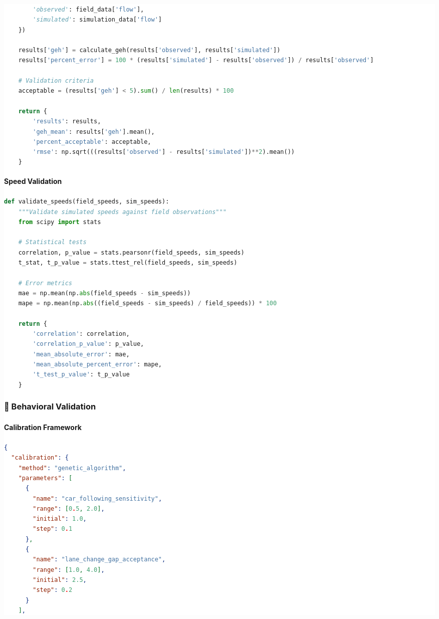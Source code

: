 ```python
        'observed': field_data['flow'],
        'simulated': simulation_data['flow']
    })
    
    results['geh'] = calculate_geh(results['observed'], results['simulated'])
    results['percent_error'] = 100 * (results['simulated'] - results['observed']) / results['observed']
    
    # Validation criteria
    acceptable = (results['geh'] < 5).sum() / len(results) * 100
    
    return {
        'results': results,
        'geh_mean': results['geh'].mean(),
        'percent_acceptable': acceptable,
        'rmse': np.sqrt(((results['observed'] - results['simulated'])**2).mean())
    }
```

#### **Speed Validation**
```python
def validate_speeds(field_speeds, sim_speeds):
    """Validate simulated speeds against field observations"""
    from scipy import stats
    
    # Statistical tests
    correlation, p_value = stats.pearsonr(field_speeds, sim_speeds)
    t_stat, t_p_value = stats.ttest_rel(field_speeds, sim_speeds)
    
    # Error metrics
    mae = np.mean(np.abs(field_speeds - sim_speeds))
    mape = np.mean(np.abs((field_speeds - sim_speeds) / field_speeds)) * 100
    
    return {
        'correlation': correlation,
        'correlation_p_value': p_value,
        'mean_absolute_error': mae,
        'mean_absolute_percent_error': mape,
        't_test_p_value': t_p_value
    }
```

### **🎯 Behavioral Validation**

#### **Calibration Framework**
```json
{
  "calibration": {
    "method": "genetic_algorithm",
    "parameters": [
      {
        "name": "car_following_sensitivity",
        "range": [0.5, 2.0],
        "initial": 1.0,
        "step": 0.1
      },
      {
        "name": "lane_change_gap_acceptance",
        "range": [1.0, 4.0], 
        "initial": 2.5,
        "step": 0.2
      }
    ],
```